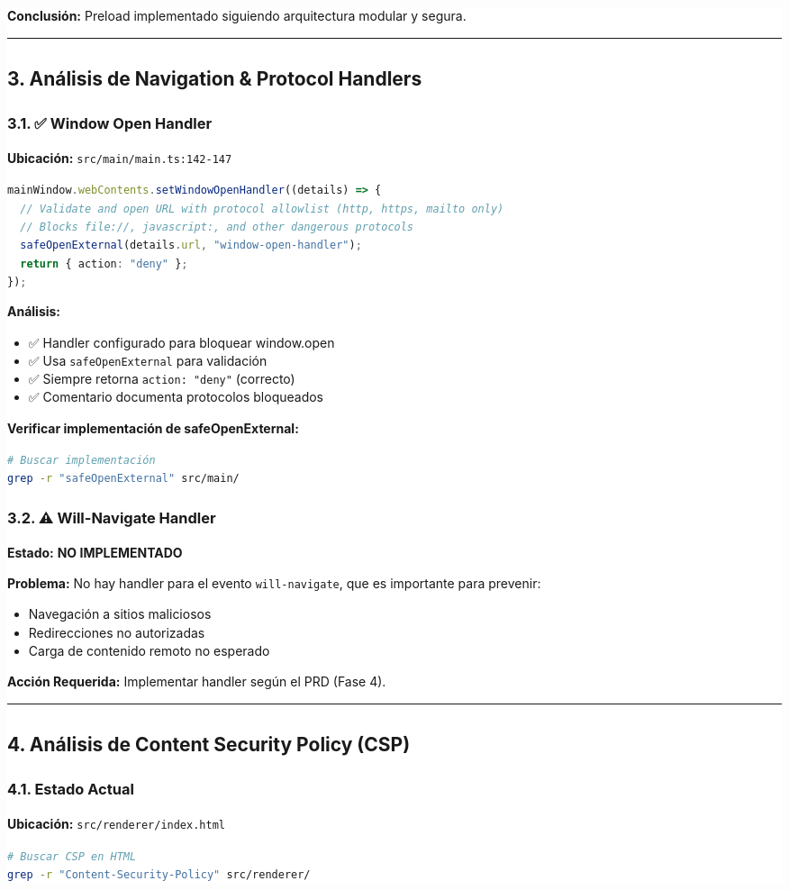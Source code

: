 **Conclusión:** Preload implementado siguiendo arquitectura modular y segura.

---

## 3. Análisis de Navigation & Protocol Handlers

### 3.1. ✅ Window Open Handler

**Ubicación:** `src/main/main.ts:142-147`

```typescript
mainWindow.webContents.setWindowOpenHandler((details) => {
  // Validate and open URL with protocol allowlist (http, https, mailto only)
  // Blocks file://, javascript:, and other dangerous protocols
  safeOpenExternal(details.url, "window-open-handler");
  return { action: "deny" };
});
```

**Análisis:**
- ✅ Handler configurado para bloquear window.open
- ✅ Usa `safeOpenExternal` para validación
- ✅ Siempre retorna `action: "deny"` (correcto)
- ✅ Comentario documenta protocolos bloqueados

**Verificar implementación de safeOpenExternal:**

```bash
# Buscar implementación
grep -r "safeOpenExternal" src/main/
```

### 3.2. ⚠️ Will-Navigate Handler

**Estado:** **NO IMPLEMENTADO**

**Problema:** No hay handler para el evento `will-navigate`, que es importante para prevenir:
- Navegación a sitios maliciosos
- Redirecciones no autorizadas
- Carga de contenido remoto no esperado

**Acción Requerida:** Implementar handler según el PRD (Fase 4).

---

## 4. Análisis de Content Security Policy (CSP)

### 4.1. Estado Actual

**Ubicación:** `src/renderer/index.html`

```bash
# Buscar CSP en HTML
grep -r "Content-Security-Policy" src/renderer/
```

